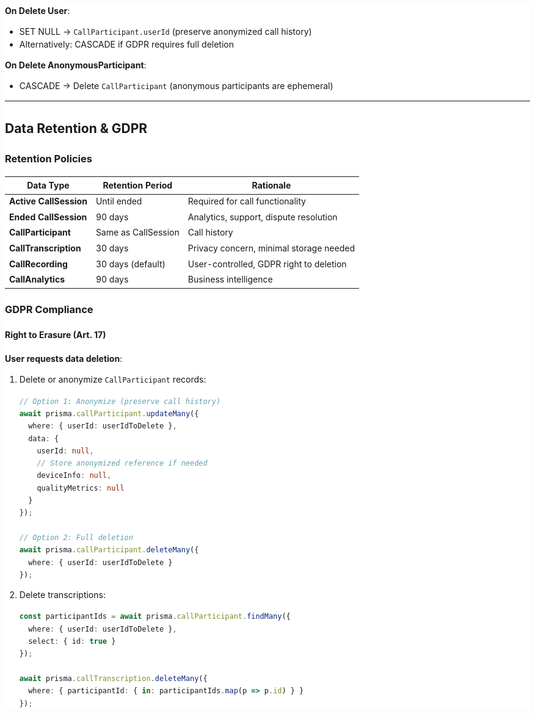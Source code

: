 **On Delete User**:
- SET NULL → `CallParticipant.userId` (preserve anonymized call history)
- Alternatively: CASCADE if GDPR requires full deletion

**On Delete AnonymousParticipant**:
- CASCADE → Delete `CallParticipant` (anonymous participants are ephemeral)

---

## Data Retention & GDPR

### Retention Policies

| Data Type | Retention Period | Rationale |
|-----------|-----------------|-----------|
| **Active CallSession** | Until ended | Required for call functionality |
| **Ended CallSession** | 90 days | Analytics, support, dispute resolution |
| **CallParticipant** | Same as CallSession | Call history |
| **CallTranscription** | 30 days | Privacy concern, minimal storage needed |
| **CallRecording** | 30 days (default) | User-controlled, GDPR right to deletion |
| **CallAnalytics** | 90 days | Business intelligence |

### GDPR Compliance

#### **Right to Erasure (Art. 17)**

**User requests data deletion**:
1. Delete or anonymize `CallParticipant` records:
   ```typescript
   // Option 1: Anonymize (preserve call history)
   await prisma.callParticipant.updateMany({
     where: { userId: userIdToDelete },
     data: {
       userId: null,
       // Store anonymized reference if needed
       deviceInfo: null,
       qualityMetrics: null
     }
   });

   // Option 2: Full deletion
   await prisma.callParticipant.deleteMany({
     where: { userId: userIdToDelete }
   });
   ```

2. Delete transcriptions:
   ```typescript
   const participantIds = await prisma.callParticipant.findMany({
     where: { userId: userIdToDelete },
     select: { id: true }
   });

   await prisma.callTranscription.deleteMany({
     where: { participantId: { in: participantIds.map(p => p.id) } }
   });
   ```
